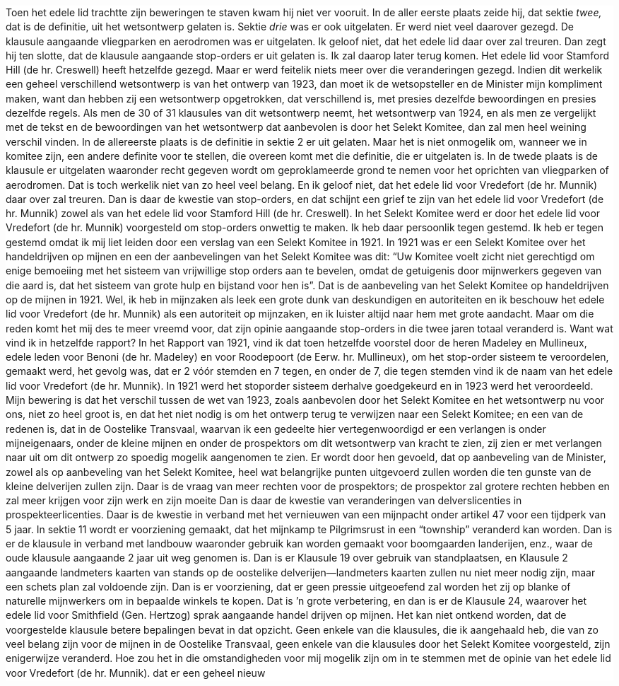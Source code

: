 <p>Toen het edele lid trachtte zijn beweringen te staven kwam hij niet ver vooruit. In de aller eerste plaats zeide hij, dat sektie <i>twee,</i> dat is de definitie, uit het wetsontwerp gelaten is. Sektie <i>drie</i> was er ook uitgelaten. Er werd niet veel daarover gezegd. De klausule aangaande vliegparken en aerodromen was er uitgelaten. Ik geloof niet, dat het edele lid daar over zal treuren. Dan zegt hij ten slotte, dat de klausule aangaande stop-orders er uit gelaten is. Ik zal daarop later terug komen. Het edele lid voor Stamford Hill (de hr. Creswell) heeft hetzelfde gezegd. Maar er werd feitelik niets meer over die veranderingen gezegd. Indien dit werkelik een geheel verschillend wetsontwerp is van het ontwerp van 1923, dan moet ik de wetsopsteller en de Minister mijn kompliment maken, want dan hebben zij een wetsontwerp opgetrokken, dat verschillend is, met presies dezelfde bewoordingen en presies dezelfde regels. Als men de 30 of 31 klausules van dit wetsontwerp neemt, het wetsontwerp van 1924, en als men ze vergelijkt met de tekst en de bewoordingen van het wetsontwerp dat aanbevolen is door het Selekt Komitee, dan zal men heel weining verschil vinden. In de allereerste plaats is de definitie in sektie 2 er uit gelaten. Maar het is niet onmogelik om, wanneer we in komitee zijn, een andere definite voor te stellen, die overeen komt met die definitie, die er uitgelaten is. In de twede plaats is de klausule er uitgelaten waaronder recht gegeven wordt om geproklameerde grond te nemen voor het oprichten van vliegparken of aerodromen. Dat is toch werkelik niet van zo heel veel belang. En ik geloof niet, dat het edele lid voor Vredefort (de hr. Munnik) daar over zal treuren. Dan is daar de kwestie van stop-orders, en dat schijnt een grief te zijn van het edele lid voor Vredefort (de hr. Munnik) zowel als van het edele lid voor Stamford Hill (de hr. Creswell). In het Selekt Komitee werd er door het edele lid voor Vredefort (de hr. Munnik) voorgesteld om stop-orders onwettig te maken. Ik heb daar persoonlik tegen gestemd. Ik heb er tegen gestemd omdat ik mij liet leiden door een verslag van een Selekt Komitee in 1921. In 1921 was er een Selekt Komitee over het handeldrijven op mijnen en een der aanbevelingen van het Selekt Komitee was dit: &#x201C;Uw Komitee voelt zicht niet gerechtigd om enige bemoeiing met het sisteem van vrijwillige stop orders aan te bevelen, omdat de getuigenis door mijnwerkers gegeven van die aard is, dat het sisteem van grote hulp en bijstand voor hen is&#x201D;. Dat is de aanbeveling van het Selekt Komitee op handeldrijven op de mijnen in 1921. Wel, ik heb in mijnzaken als leek een grote dunk van deskundigen en autoriteiten en ik beschouw het edele lid voor Vredefort (de hr. Munnik) als een autoriteit op mijnzaken, en ik luister altijd naar hem met grote aandacht. Maar om die reden komt het mij des te meer vreemd voor, dat zijn opinie aangaande stop-orders in die twee jaren totaal veranderd is. Want wat vind ik in hetzelfde rapport? In het Rapport van 1921, vind ik dat toen hetzelfde voorstel door de heren Madeley en Mullineux, edele leden voor Benoni (de hr. Madeley) en voor Roodepoort (de Eerw. hr. Mullineux), om het stop-order sisteem te veroordelen, gemaakt werd, het gevolg was, dat er 2 vóór stemden en 7 tegen, en onder de 7, die tegen stemden vind ik de naam van het edele lid voor Vredefort (de hr. Munnik). In 1921 werd het stoporder sisteem derhalve goedgekeurd en in 1923 werd het veroordeeld. Mijn bewering is dat het verschil tussen de wet van 1923, zoals aanbevolen door het Selekt Komitee en het wetsontwerp nu voor ons, niet zo heel groot is, en dat het niet nodig is om het ontwerp terug te verwijzen naar een Selekt Komitee; en een van de redenen is, dat in de Oostelike Transvaal, waarvan ik een gedeelte hier vertegenwoordigd er een verlangen is onder mijneigenaars, onder de kleine mijnen en onder de prospektors om dit wetsontwerp van kracht te zien, zij zien er met verlangen naar uit om dit ontwerp zo spoedig mogelik aangenomen te zien. Er wordt door hen gevoeld, dat op aanbeveling van de Minister, zowel als op aanbeveling van het Selekt Komitee, heel wat belangrijke punten uitgevoerd zullen worden die ten gunste van de kleine delverijen zullen zijn. Daar is de vraag van meer rechten voor de prospektors; de prospektor zal grotere rechten hebben en zal meer krijgen voor zijn werk en zijn moeite Dan is daar de kwestie van veranderingen van delverslicenties in prospekteerlicenties. Daar is de kwestie in verband met het vernieuwen van een mijnpacht onder artikel 47 voor een tijdperk van 5 jaar. In sektie 11 wordt er voorziening gemaakt, dat het mijnkamp te Pilgrimsrust in een &#x201C;township&#x201D; veranderd kan worden. Dan is er de klausule in verband met landbouw waaronder gebruik kan worden gemaakt voor boomgaarden landerijen, enz., waar de oude klausule aangaande 2 jaar uit weg genomen is. Dan is er Klausule 19 over gebruik van standplaatsen, en Klausule 2 aangaande landmeters kaarten van stands op de oostelike delverijen&#x2014;landmeters kaarten zullen nu niet meer nodig zijn, maar een schets plan zal voldoende zijn. Dan is er voorziening, dat er geen pressie uitgeoefend zal worden het zij op blanke of naturelle mijnwerkers om in bepaalde winkels te kopen. Dat is &#x2019;n grote verbetering, en dan is er de Klausule 24, waarover het edele lid voor Smithfield (Gen. Hertzog) sprak aangaande handel drijven op mijnen. Het kan niet ontkend worden, dat de voorgestelde klausule betere bepalingen bevat in dat opzicht. Geen enkele van die klausules, die ik aangehaald heb, die van zo veel belang zijn voor de mijnen in de Oostelike Transvaal, geen enkele van die klausules door het Selekt Komitee voorgesteld, zijn enigerwijze veranderd. Hoe zou het in die omstandigheden voor mij mogelik zijn om in te stemmen met de opinie van het edele lid voor Vredefort (de hr. Munnik). dat er een geheel nieuw